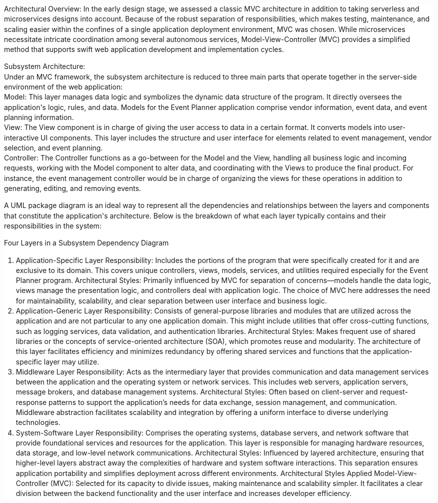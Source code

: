 Architectural Overview: 
In the early design stage, we assessed a classic MVC architecture in addition to taking serverless and microservices designs into account. Because of the robust separation of responsibilities, which makes testing, maintenance, and scaling easier within the confines of a single application deployment environment, MVC was chosen. While microservices necessitate intricate coordination among several autonomous services, Model-View-Controller (MVC) provides a simplified method that supports swift web application development and implementation cycles.

Subsystem Architecture: <br />
Under an MVC framework, the subsystem architecture is reduced to three main parts that operate together in the server-side environment of the web application: <br />
Model: This layer manages data logic and symbolizes the dynamic data structure of the program. It directly oversees the application's logic, rules, and data. Models for the Event Planner application comprise vendor information, event data, and event planning information.<br />
View: The View component is in charge of giving the user access to data in a certain format. It converts models into user-interactive UI components. This layer includes the structure and user interface for elements related to event management, vendor selection, and event planning.<br />
Controller: The Controller functions as a go-between for the Model and the View, handling all business logic and incoming requests, working with the Model component to alter data, and coordinating with the Views to produce the final product. For instance, the event management controller would be in charge of organizing the views for these operations in addition to generating, editing, and removing events.

A UML package diagram is an ideal way to represent all the dependencies and relationships between the layers and components that constitute the application's architecture. Below is the breakdown of what each layer typically contains and their responsibilities in the system:

Four Layers in a Subsystem Dependency Diagram
1. Application-Specific Layer
Responsibility: Includes the portions of the program that were specifically created for it and are exclusive to its domain. This covers unique controllers, views, models, services, and utilities required especially for the Event Planner program.
Architectural Styles: Primarily influenced by MVC for separation of concerns—models handle the data logic, views manage the presentation logic, and controllers deal with application logic. The choice of MVC here addresses the need for maintainability, scalability, and clear separation between user interface and business logic.
2. Application-Generic Layer
Responsibility: Consists of general-purpose libraries and modules that are utilized across the application and are not particular to any one application domain. This might include utilities that offer cross-cutting functions, such as logging services, data validation, and authentication libraries.
Architectural Styles: Makes frequent use of shared libraries or the concepts of service-oriented architecture (SOA), which promotes reuse and modularity. The architecture of this layer facilitates efficiency and minimizes redundancy by offering shared services and functions that the application-specific layer may utilize.
3. Middleware Layer
Responsibility: Acts as the intermediary layer that provides communication and data management services between the application and the operating system or network services. This includes web servers, application servers, message brokers, and database management systems.
Architectural Styles: Often based on client-server and request-response patterns to support the application’s needs for data exchange, session management, and communication. Middleware abstraction facilitates scalability and integration by offering a uniform interface to diverse underlying technologies.
4. System-Software Layer
Responsibility: Comprises the operating systems, database servers, and network software that provide foundational services and resources for the application. This layer is responsible for managing hardware resources, data storage, and low-level network communications.
Architectural Styles: Influenced by layered architecture, ensuring that higher-level layers abstract away the complexities of hardware and system software interactions. This separation ensures application portability and simplifies deployment across different environments.
Architectural Styles Applied
Model-View-Controller (MVC): Selected for its capacity to divide issues, making maintenance and scalability simpler. It facilitates a clear division between the backend functionality and the user interface and increases developer efficiency.